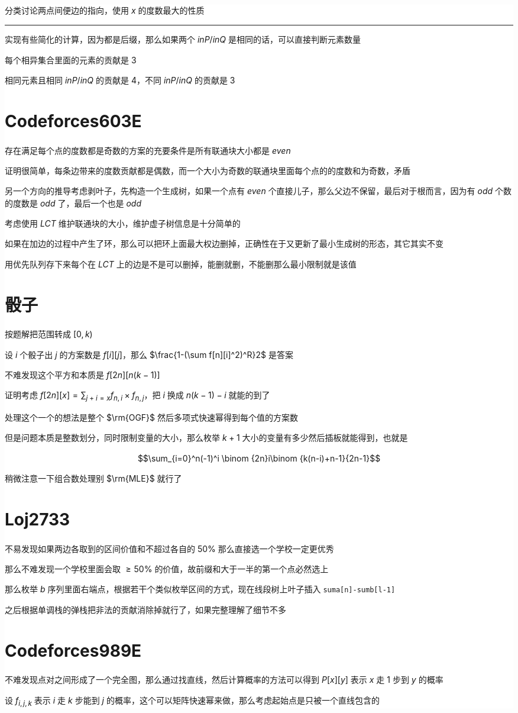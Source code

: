 分类讨论两点间便边的指向，使用 $x$ 的度数最大的性质

--- 

实现有些简化的计算，因为都是后缀，那么如果两个 $inP/inQ$ 是相同的话，可以直接判断元素数量

每个相异集合里面的元素的贡献是 $3$

相同元素且相同 $inP/inQ$ 的贡献是 $4$，不同 $inP/inQ$ 的贡献是 $3$

# Codeforces603E

存在满足每个点的度数都是奇数的方案的充要条件是所有联通块大小都是 $even$

证明很简单，每条边带来的度数贡献都是偶数，而一个大小为奇数的联通块里面每个点的的度数和为奇数，矛盾

另一个方向的推导考虑剥叶子，先构造一个生成树，如果一个点有 $even$ 个直接儿子，那么父边不保留，最后对于根而言，因为有 $odd$ 个数的度数是 $odd$ 了，最后一个也是 $odd$ 

考虑使用 $LCT$ 维护联通块的大小，维护虚子树信息是十分简单的

如果在加边的过程中产生了环，那么可以把环上面最大权边删掉，正确性在于又更新了最小生成树的形态，其它其实不变

用优先队列存下来每个在 $LCT$ 上的边是不是可以删掉，能删就删，不能删那么最小限制就是该值

# 骰子

按题解把范围转成 $[0,k)$

设 $i$ 个骰子出 $j$ 的方案数是 $f[i][j]$，那么 $\frac{1-(\sum f[n][i]^2)^R}2$ 是答案

不难发现这个平方和本质是 $f[2n][n(k-1)]$

证明考虑 $f[2n][x]=\sum_{j+i=x}f_{n,i}\times f_{n,j}$，把 $i$ 换成 $n(k-1)-i$ 就能的到了

处理这个一个的想法是整个 $\rm{OGF}$ 然后多项式快速幂得到每个值的方案数

但是问题本质是整数划分，同时限制变量的大小，那么枚举 $k+1$ 大小的变量有多少然后插板就能得到，也就是

$$\sum_{i=0}^n(-1)^i \binom {2n}i\binom {k(n-i)+n-1}{2n-1}$$

稍微注意一下组合数处理别 $\rm{MLE}$ 就行了

# Loj2733

不易发现如果两边各取到的区间价值和不超过各自的 $50\%$ 那么直接选一个学校一定更优秀

那么不难发现一个学校里面会取 $\ge 50\%$ 的价值，故前缀和大于一半的第一个点必然选上

那么枚举 $b$ 序列里面右端点，根据若干个类似枚举区间的方式，现在线段树上叶子插入 `suma[n]-sumb[l-1]` 

之后根据单调栈的弹栈把非法的贡献消除掉就行了，如果完整理解了细节不多

# Codeforces989E

不难发现点对之间形成了一个完全图，那么通过找直线，然后计算概率的方法可以得到 $P[x][y]$ 表示 $x$ 走 $1$ 步到 $y$ 的概率

设 $f_{i,j,k}$ 表示 $i$ 走 $k$ 步能到 $j$ 的概率，这个可以矩阵快速幂来做，那么考虑起始点是只被一个直线包含的
